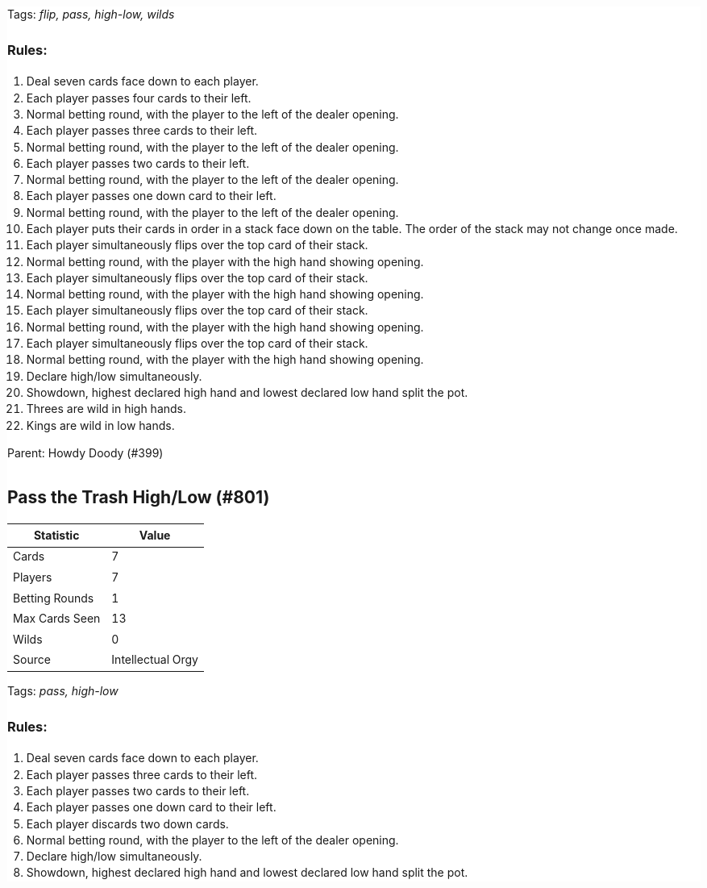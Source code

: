 Tags: *flip, pass, high-low, wilds*
### Rules:
1. Deal seven cards face down to each player.
2. Each player passes four cards to their left.
3. Normal betting round, with the player to the left of the dealer opening.
4. Each player passes three cards to their left.
5. Normal betting round, with the player to the left of the dealer opening.
6. Each player passes two cards to their left.
7. Normal betting round, with the player to the left of the dealer opening.
8. Each player passes one down card to their left.
9. Normal betting round, with the player to the left of the dealer opening.
10. Each player puts their cards in order in a stack face down on the table. The order of the stack may not change once made.
11. Each player simultaneously flips over the top card of their stack.
12. Normal betting round, with the player with the high hand showing opening.
13. Each player simultaneously flips over the top card of their stack.
14. Normal betting round, with the player with the high hand showing opening.
15. Each player simultaneously flips over the top card of their stack.
16. Normal betting round, with the player with the high hand showing opening.
17. Each player simultaneously flips over the top card of their stack.
18. Normal betting round, with the player with the high hand showing opening.
19. Declare high/low simultaneously.
20. Showdown, highest declared high hand and lowest declared low hand split the pot.
21. Threes are wild in high hands.
22. Kings are wild in low hands.

Parent: Howdy Doody (#399)


## Pass the Trash High/Low (#801)

|Statistic|Value|
|---------|-----|
|Cards|7|
|Players|7|
|Betting Rounds|1|
|Max Cards Seen|13|
|Wilds|0|
|Source|Intellectual Orgy|

Tags: *pass, high-low*
### Rules:
1. Deal seven cards face down to each player.
2. Each player passes three cards to their left.
3. Each player passes two cards to their left.
4. Each player passes one down card to their left.
5. Each player discards two down cards.
6. Normal betting round, with the player to the left of the dealer opening.
7. Declare high/low simultaneously.
8. Showdown, highest declared high hand and lowest declared low hand split the pot.
